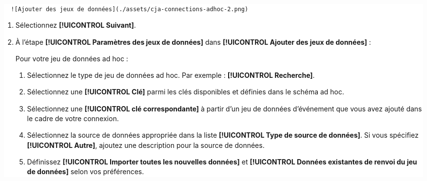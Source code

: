       ![Ajouter des jeux de données](./assets/cja-connections-adhoc-2.png)

   1. Sélectionnez **[!UICONTROL Suivant]**.

1. À l’étape **[!UICONTROL Paramètres des jeux de données]** dans **[!UICONTROL Ajouter des jeux de données]** :

   Pour votre jeu de données ad hoc :

   1. Sélectionnez le type de jeu de données ad hoc. Par exemple : **[!UICONTROL Recherche]**.
   1. Sélectionnez une **[!UICONTROL Clé]** parmi les clés disponibles et définies dans le schéma ad hoc.
   1. Sélectionnez une **[!UICONTROL clé correspondante]** à partir d’un jeu de données d’événement que vous avez ajouté dans le cadre de votre connexion.
   1. Sélectionnez la source de données appropriée dans la liste **[!UICONTROL Type de source de données]**. Si vous spécifiez **[!UICONTROL Autre]**, ajoutez une description pour la source de données.

   1. Définissez **[!UICONTROL Importer toutes les nouvelles données]** et **[!UICONTROL Données existantes de renvoi du jeu de données]** selon vos préférences.
